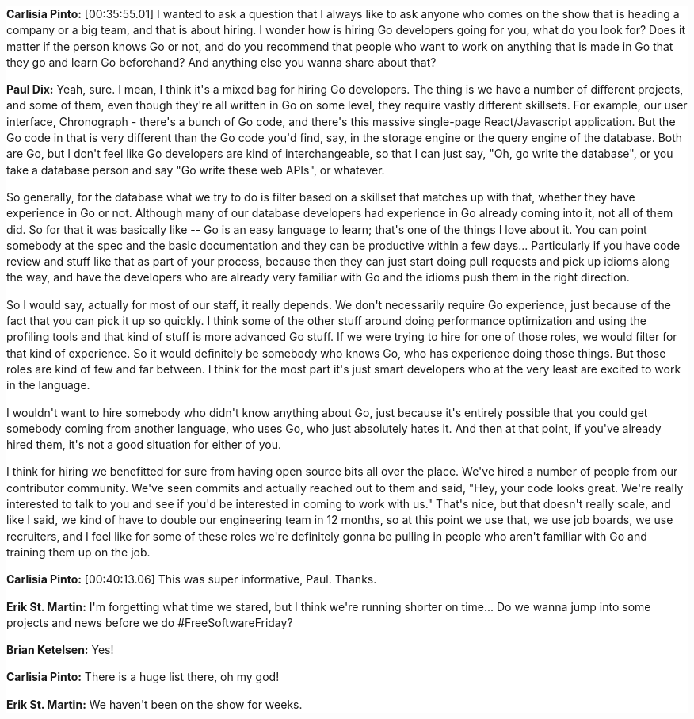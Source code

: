 **Carlisia Pinto:** \[00:35:55.01\] I wanted to ask a question that I always like to ask anyone who comes on the show that is heading a company or a big team, and that is about hiring. I wonder how is hiring Go developers going for you, what do you look for? Does it matter if the person knows Go or not, and do you recommend that people who want to work on anything that is made in Go that they go and learn Go beforehand? And anything else you wanna share about that?

**Paul Dix:** Yeah, sure. I mean, I think it's a mixed bag for hiring Go developers. The thing is we have a number of different projects, and some of them, even though they're all written in Go on some level, they require vastly different skillsets. For example, our user interface, Chronograph - there's a bunch of Go code, and there's this massive single-page React/Javascript application. But the Go code in that is very different than the Go code you'd find, say, in the storage engine or the query engine of the database. Both are Go, but I don't feel like Go developers are kind of interchangeable, so that I can just say, "Oh, go write the database", or you take a database person and say "Go write these web APIs", or whatever.

So generally, for the database what we try to do is filter based on a skillset that matches up with that, whether they have experience in Go or not. Although many of our database developers had experience in Go already coming into it, not all of them did. So for that it was basically like -- Go is an easy language to learn; that's one of the things I love about it. You can point somebody at the spec and the basic documentation and they can be productive within a few days... Particularly if you have code review and stuff like that as part of your process, because then they can just start doing pull requests and pick up idioms along the way, and have the developers who are already very familiar with Go and the idioms push them in the right direction.

So I would say, actually for most of our staff, it really depends. We don't necessarily require Go experience, just because of the fact that you can pick it up so quickly. I think some of the other stuff around doing performance optimization and using the profiling tools and that kind of stuff is more advanced Go stuff. If we were trying to hire for one of those roles, we would filter for that kind of experience. So it would definitely be somebody who knows Go, who has experience doing those things. But those roles are kind of few and far between. I think for the most part it's just smart developers who at the very least are excited to work in the language.

I wouldn't want to hire somebody who didn't know anything about Go, just because it's entirely possible that you could get somebody coming from another language, who uses Go, who just absolutely hates it. And then at that point, if you've already hired them, it's not a good situation for either of you.

I think for hiring we benefitted for sure from having open source bits all over the place. We've hired a number of people from our contributor community. We've seen commits and actually reached out to them and said, "Hey, your code looks great. We're really interested to talk to you and see if you'd be interested in coming to work with us." That's nice, but that doesn't really scale, and like I said, we kind of have to double our engineering team in 12 months, so at this point we use that, we use job boards, we use recruiters, and I feel like for some of these roles we're definitely gonna be pulling in people who aren't familiar with Go and training them up on the job.

**Carlisia Pinto:** \[00:40:13.06\] This was super informative, Paul. Thanks.

**Erik St. Martin:** I'm forgetting what time we stared, but I think we're running shorter on time... Do we wanna jump into some projects and news before we do \#FreeSoftwareFriday?

**Brian Ketelsen:** Yes!

**Carlisia Pinto:** There is a huge list there, oh my god!

**Erik St. Martin:** We haven't been on the show for weeks.
